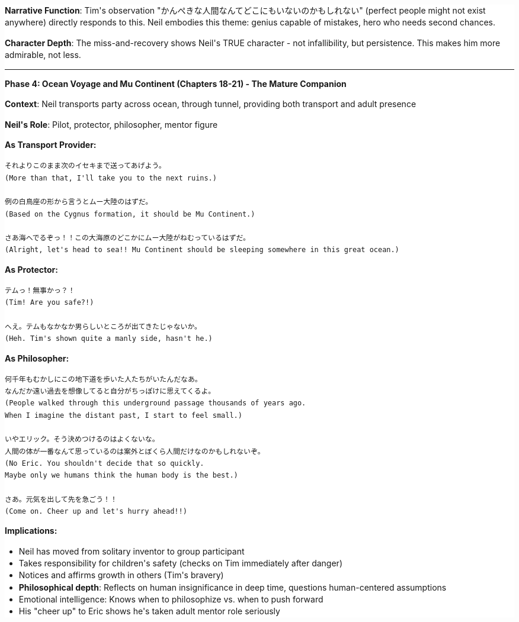 **Narrative Function**: Tim's observation "かんぺきな人間なんてどこにもいないのかもしれない" (perfect people might not exist anywhere) directly responds to this. Neil embodies this theme: genius capable of mistakes, hero who needs second chances.

**Character Depth**: The miss-and-recovery shows Neil's TRUE character - not infallibility, but persistence. This makes him more admirable, not less.

---

**Phase 4: Ocean Voyage and Mu Continent (Chapters 18-21) - The Mature Companion**

**Context**: Neil transports party across ocean, through tunnel, providing both transport and adult presence

**Neil's Role**: Pilot, protector, philosopher, mentor figure

**As Transport Provider:**
```japanese
それよりこのまま次のイセキまで送ってあげよう。
(More than that, I'll take you to the next ruins.)

例の白鳥座の形から言うとムー大陸のはずだ。
(Based on the Cygnus formation, it should be Mu Continent.)

さあ海へでるぞっ！！この大海原のどこかにムー大陸がねむっているはずだ。
(Alright, let's head to sea!! Mu Continent should be sleeping somewhere in this great ocean.)
```

**As Protector:**
```japanese
テムっ！無事かっ？！
(Tim! Are you safe?!)

へえ。テムもなかなか男らしいところが出てきたじゃないか。
(Heh. Tim's shown quite a manly side, hasn't he.)
```

**As Philosopher:**
```japanese
何千年もむかしにこの地下道を歩いた人たちがいたんだなあ。
なんだか遠い過去を想像してると自分がちっぽけに思えてくるよ。
(People walked through this underground passage thousands of years ago.
When I imagine the distant past, I start to feel small.)

いやエリック。そう決めつけるのはよくないな。
人間の体が一番なんて思っているのは案外とぼくら人間だけなのかもしれないぞ。
(No Eric. You shouldn't decide that so quickly.
Maybe only we humans think the human body is the best.)

さあ。元気を出して先を急ごう！！
(Come on. Cheer up and let's hurry ahead!!)
```

**Implications:**
- Neil has moved from solitary inventor to group participant
- Takes responsibility for children's safety (checks on Tim immediately after danger)
- Notices and affirms growth in others (Tim's bravery)
- **Philosophical depth**: Reflects on human insignificance in deep time, questions human-centered assumptions
- Emotional intelligence: Knows when to philosophize vs. when to push forward
- His "cheer up" to Eric shows he's taken adult mentor role seriously
